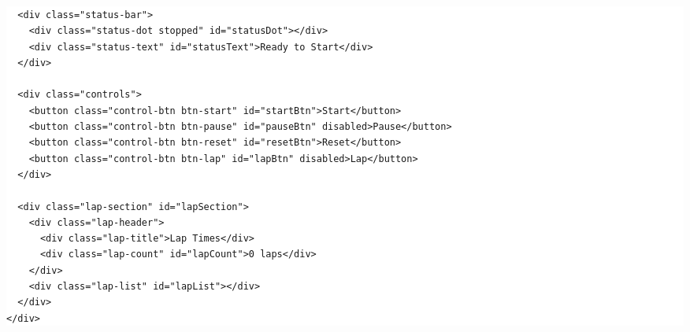       <div class="status-bar">
        <div class="status-dot stopped" id="statusDot"></div>
        <div class="status-text" id="statusText">Ready to Start</div>
      </div>

      <div class="controls">
        <button class="control-btn btn-start" id="startBtn">Start</button>
        <button class="control-btn btn-pause" id="pauseBtn" disabled>Pause</button>
        <button class="control-btn btn-reset" id="resetBtn">Reset</button>
        <button class="control-btn btn-lap" id="lapBtn" disabled>Lap</button>
      </div>

      <div class="lap-section" id="lapSection">
        <div class="lap-header">
          <div class="lap-title">Lap Times</div>
          <div class="lap-count" id="lapCount">0 laps</div>
        </div>
        <div class="lap-list" id="lapList"></div>
      </div>
    </div>
  </main>

  <script>
    class ProfessionalStopwatch {
      constructor() {
        this.startTime = 0;
        this.elapsedTime = 0;
        this.timerInterval = null;
        this.lapTimes = [];
        this.lapNumber = 0;

        this.timeDisplay = document.getElementById('timeDisplay');
        this.statusDot = document.getElementById('statusDot');
        this.statusText = document.getElementById('statusText');
        this.startBtn = document.getElementById('startBtn');
        this.pauseBtn = document.getElementById('pauseBtn');
        this.resetBtn = document.getElementById('resetBtn');
        this.lapBtn = document.getElementById('lapBtn');
        this.lapSection = document.getElementById('lapSection');
        this.lapList = document.getElementById('lapList');
        this.lapCount = document.getElementById('lapCount');

        this.startBtn.addEventListener('click', () => this.start());
        this.pauseBtn.addEventListener('click', () => this.pause());
        this.resetBtn.addEventListener('click', () => this.reset());
        this.lapBtn.addEventListener('click', () => this.recordLap());

        this.updateDisplay();
        this.updateStatus('stopped', 'Ready to Start');
      }

      start() {
        if (this.timerInterval) return; 

        this.startTime = Date.now() - this.elapsedTime;
        this.timerInterval = setInterval(() => this.updateDisplay(), 10);
